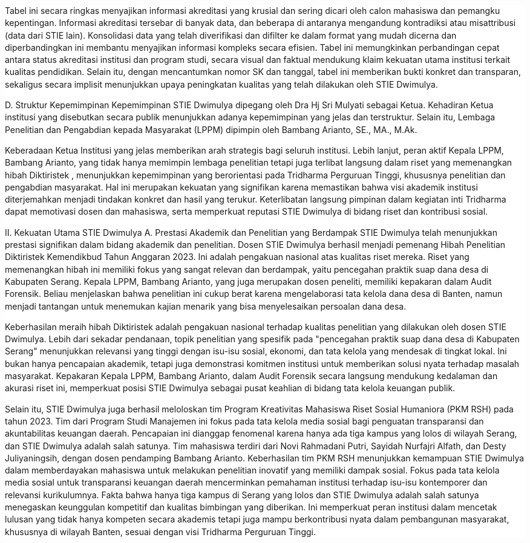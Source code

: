 
Tabel ini secara ringkas menyajikan informasi akreditasi yang krusial dan sering dicari oleh calon mahasiswa dan pemangku kepentingan. Informasi akreditasi tersebar di banyak data, dan beberapa di antaranya mengandung kontradiksi atau misattribusi (data dari STIE lain). Konsolidasi data yang telah diverifikasi dan difilter ke dalam format yang mudah dicerna dan diperbandingkan ini membantu menyajikan informasi kompleks secara efisien. Tabel ini memungkinkan perbandingan cepat antara status akreditasi institusi dan program studi, secara visual dan faktual mendukung klaim kekuatan utama institusi terkait kualitas pendidikan. Selain itu, dengan mencantumkan nomor SK dan tanggal, tabel ini memberikan bukti konkret dan transparan, sekaligus secara implisit menunjukkan upaya peningkatan kualitas yang telah dilakukan oleh STIE Dwimulya.

D. Struktur Kepemimpinan
Kepemimpinan STIE Dwimulya dipegang oleh Dra Hj Sri Mulyati sebagai Ketua. Kehadiran Ketua institusi yang disebutkan secara publik menunjukkan adanya kepemimpinan yang jelas dan terstruktur. Selain itu, Lembaga Penelitian dan Pengabdian kepada Masyarakat (LPPM) dipimpin oleh Bambang Arianto, SE., MA., M.Ak.   

Keberadaan Ketua Institusi yang jelas memberikan arah strategis bagi seluruh institusi. Lebih lanjut, peran aktif Kepala LPPM, Bambang Arianto, yang tidak hanya memimpin lembaga penelitian tetapi juga terlibat langsung dalam riset yang memenangkan hibah Diktiristek , menunjukkan kepemimpinan yang berorientasi pada Tridharma Perguruan Tinggi, khususnya penelitian dan pengabdian masyarakat. Hal ini merupakan kekuatan yang signifikan karena memastikan bahwa visi akademik institusi diterjemahkan menjadi tindakan konkret dan hasil yang terukur. Keterlibatan langsung pimpinan dalam kegiatan inti Tridharma dapat memotivasi dosen dan mahasiswa, serta memperkuat reputasi STIE Dwimulya di bidang riset dan kontribusi sosial.   

II. Kekuatan Utama STIE Dwimulya
A. Prestasi Akademik dan Penelitian yang Berdampak
STIE Dwimulya telah menunjukkan prestasi signifikan dalam bidang akademik dan penelitian. Dosen STIE Dwimulya berhasil menjadi pemenang Hibah Penelitian Diktiristek Kemendikbud Tahun Anggaran 2023. Ini adalah pengakuan nasional atas kualitas riset mereka. Riset yang memenangkan hibah ini memiliki fokus yang sangat relevan dan berdampak, yaitu pencegahan praktik suap dana desa di Kabupaten Serang. Kepala LPPM, Bambang Arianto, yang juga merupakan dosen peneliti, memiliki kepakaran dalam Audit Forensik. Beliau menjelaskan bahwa penelitian ini cukup berat karena mengelaborasi tata kelola dana desa di Banten, namun menjadi tantangan untuk menemukan kajian menarik yang bisa menyelesaikan persoalan dana desa.   

Keberhasilan meraih hibah Diktiristek adalah pengakuan nasional terhadap kualitas penelitian yang dilakukan oleh dosen STIE Dwimulya. Lebih dari sekadar pendanaan, topik penelitian yang spesifik pada "pencegahan praktik suap dana desa di Kabupaten Serang" menunjukkan relevansi yang tinggi dengan isu-isu sosial, ekonomi, dan tata kelola yang mendesak di tingkat lokal. Ini bukan hanya pencapaian akademik, tetapi juga demonstrasi komitmen institusi untuk memberikan solusi nyata terhadap masalah masyarakat. Kepakaran Kepala LPPM, Bambang Arianto, dalam Audit Forensik secara langsung mendukung kedalaman dan akurasi riset ini, memperkuat posisi STIE Dwimulya sebagai pusat keahlian di bidang tata kelola keuangan publik.

Selain itu, STIE Dwimulya juga berhasil meloloskan tim Program Kreativitas Mahasiswa Riset Sosial Humaniora (PKM RSH) pada tahun 2023. Tim dari Program Studi Manajemen ini fokus pada tata kelola media sosial bagi penguatan transparansi dan akuntabilitas keuangan daerah. Pencapaian ini dianggap fenomenal karena hanya ada tiga kampus yang lolos di wilayah Serang, dan STIE Dwimulya adalah salah satunya. Tim mahasiswa terdiri dari Novi Rahmadani Putri, Sayidah Nurfajri Alfath, dan Desty Juliyaningsih, dengan dosen pendamping Bambang Arianto. Keberhasilan tim PKM RSH menunjukkan kemampuan STIE Dwimulya dalam memberdayakan mahasiswa untuk melakukan penelitian inovatif yang memiliki dampak sosial. Fokus pada tata kelola media sosial untuk transparansi keuangan daerah mencerminkan pemahaman institusi terhadap isu-isu kontemporer dan relevansi kurikulumnya. Fakta bahwa hanya tiga kampus di Serang yang lolos dan STIE Dwimulya adalah salah satunya menegaskan keunggulan kompetitif dan kualitas bimbingan yang diberikan. Ini memperkuat peran institusi dalam mencetak lulusan yang tidak hanya kompeten secara akademis tetapi juga mampu berkontribusi nyata dalam pembangunan masyarakat, khususnya di wilayah Banten, sesuai dengan visi Tridharma Perguruan Tinggi.   
